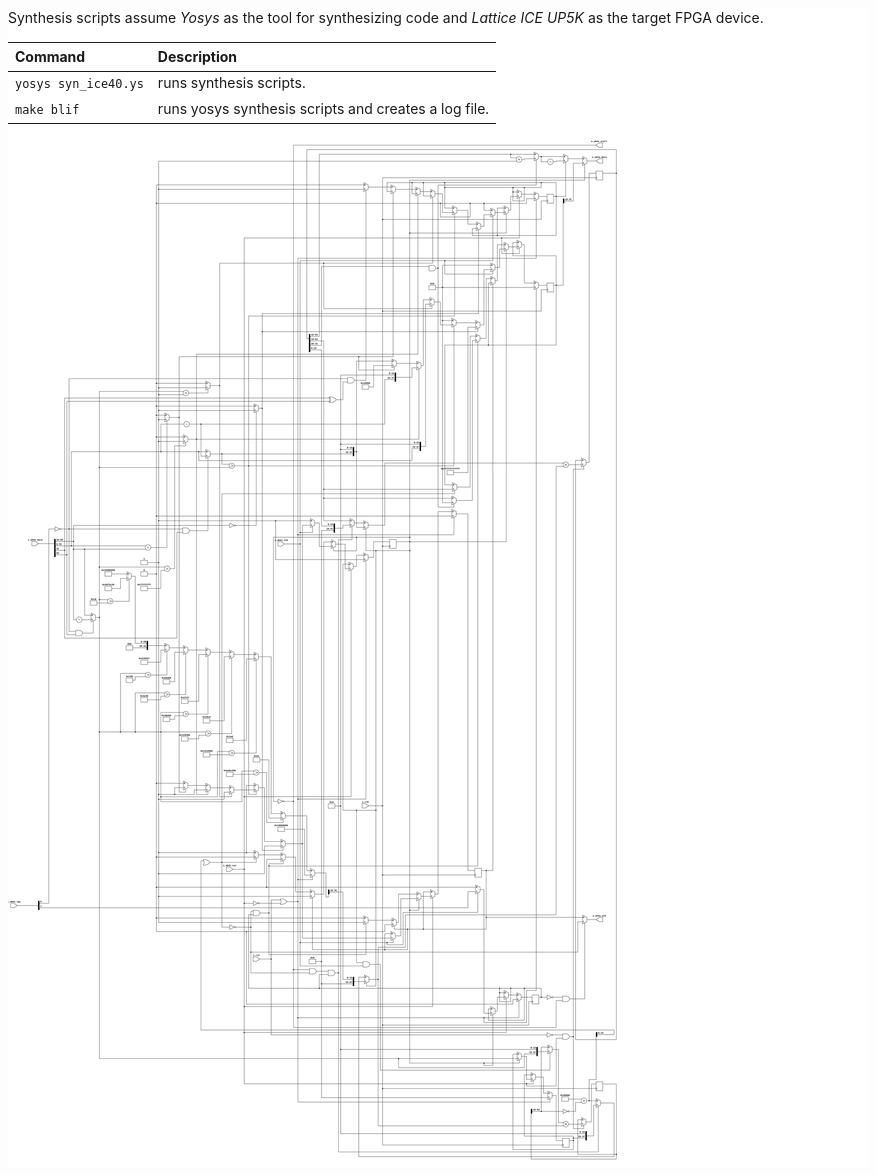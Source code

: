 Synthesis scripts assume _Yosys_ as the tool for synthesizing code and _Lattice ICE UP5K_ as the target FPGA device.

| Command              | Description                                          |
| :------------------- | :--------------------------------------------------- |
| `yosys syn_ice40.ys` | runs synthesis scripts.                              |
| `make blif`          | runs yosys synthesis scripts and creates a log file. |

![Synthesized Design Diagram](gdiv.svg)
